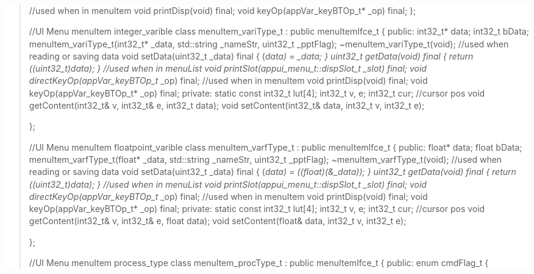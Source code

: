 > 	//used when in menuItem
> 	void printDisp(void) final;
> 	void keyOp(appVar_keyBTOp_t* _op) final;
> };
> 	
> //UI Menu menuItem integer_varible
> class menuItem_variType_t : public menuItemIfce_t
> {
> public:
> 	int32_t* data;
> 	int32_t bData;
> 	menuItem_variType_t(int32_t* _data, std::string _nameStr, uint32_t _pptFlag);
> 	~menuItem_variType_t(void);
> 	//used when reading or saving data
> 	void setData(uint32_t _data) final { (*data) = _data; }
> 	uint32_t getData(void) final { return *((uint32_t*)data); }
> 	//used when in menuList
> 	void printSlot(appui_menu_t::dispSlot_t _slot) final;
> 	void directKeyOp(appVar_keyBTOp_t* _op) final;
> 	//used when in menuItem
> 	void printDisp(void) final;
> 	void keyOp(appVar_keyBTOp_t* _op) final;
> private:
> 	static const int32_t lut[4];
> 	int32_t v, e;
> 	int32_t cur;	//cursor pos
> 	void getContent(int32_t& v, int32_t& e, int32_t data);
> 	void setContent(int32_t& data, int32_t v, int32_t e);
> 		
> };
> 
> //UI Menu menuItem floatpoint_varible
> class menuItem_varfType_t : public menuItemIfce_t
> {
> public:
> 	float* data;
> 	float bData;
> 	menuItem_varfType_t(float* _data, std::string _nameStr, uint32_t _pptFlag);
> 	~menuItem_varfType_t(void);
> 	//used when reading or saving data
> 	void setData(uint32_t _data) final { (*data) = *((float*)(&_data)); }
> 	uint32_t getData(void) final { return *((uint32_t*)data); }
> 	//used when in menuList
> 	void printSlot(appui_menu_t::dispSlot_t _slot) final;
> 	void directKeyOp(appVar_keyBTOp_t* _op) final;
> 	//used when in menuItem
> 	void printDisp(void) final;
> 	void keyOp(appVar_keyBTOp_t* _op) final;
> private:
> 	static const int32_t lut[4];
> 	int32_t v, e;
> 	int32_t cur;	//cursor pos
> 	void getContent(int32_t& v, int32_t& e, float data);
> 	void setContent(float& data, int32_t v, int32_t e);
> 
> };
> 
> 
> //UI Menu menuItem process_type
> class menuItem_procType_t : public menuItemIfce_t
> {
> public:
> 	enum cmdFlag_t
> 	{